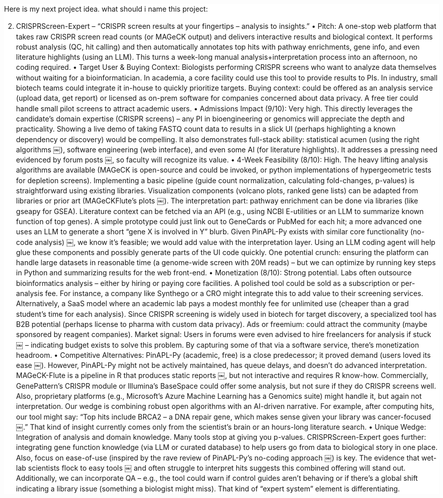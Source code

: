 Here is my next project idea. what should i name this project:

2. CRISPRScreen-Expert – “CRISPR screen results at your fingertips – analysis to insights.”
	•	Pitch: A one-stop web platform that takes raw CRISPR screen read counts (or MAGeCK output) and delivers interactive results and biological context. It performs robust analysis (QC, hit calling) and then automatically annotates top hits with pathway enrichments, gene info, and even literature highlights (using an LLM). This turns a week-long manual analysis+interpretation process into an afternoon, no coding required.
	•	Target User & Buying Context: Biologists performing CRISPR screens who want to analyze data themselves without waiting for a bioinformatician. In academia, a core facility could use this tool to provide results to PIs. In industry, small biotech teams could integrate it in-house to quickly prioritize targets. Buying context: could be offered as an analysis service (upload data, get report) or licensed as on-prem software for companies concerned about data privacy. A free tier could handle small pilot screens to attract academic users.
	•	Admissions Impact (9/10): Very high. This directly leverages the candidate’s domain expertise (CRISPR screens) – any PI in bioengineering or genomics will appreciate the depth and practicality. Showing a live demo of taking FASTQ count data to results in a slick UI (perhaps highlighting a known dependency or discovery) would be compelling. It also demonstrates full-stack ability: statistical acumen (using the right algorithms ￼), software engineering (web interface), and even some AI (for literature highlights). It addresses a pressing need evidenced by forum posts ￼, so faculty will recognize its value.
	•	4-Week Feasibility (8/10): High. The heavy lifting analysis algorithms are available (MAGeCK is open-source and could be invoked, or python implementations of hypergeometric tests for depletion screens). Implementing a basic pipeline (guide count normalization, calculating fold-changes, p-values) is straightforward using existing libraries. Visualization components (volcano plots, ranked gene lists) can be adapted from libraries or prior art (MAGeCKFlute’s plots ￼). The interpretation part: pathway enrichment can be done via libraries (like gseapy for GSEA). Literature context can be fetched via an API (e.g., using NCBI E-utilities or an LLM to summarize known function of top genes). A simple prototype could just link out to GeneCards or PubMed for each hit; a more advanced one uses an LLM to generate a short “gene X is involved in Y” blurb. Given PinAPL-Py exists with similar core functionality (no-code analysis) ￼, we know it’s feasible; we would add value with the interpretation layer. Using an LLM coding agent will help glue these components and possibly generate parts of the UI code quickly. One potential crunch: ensuring the platform can handle large datasets in reasonable time (a genome-wide screen with 20M reads) – but we can optimize by running key steps in Python and summarizing results for the web front-end.
	•	Monetization (8/10): Strong potential. Labs often outsource bioinformatics analysis – either by hiring or paying core facilities. A polished tool could be sold as a subscription or per-analysis fee. For instance, a company like Synthego or a CRO might integrate this to add value to their screening services. Alternatively, a SaaS model where an academic lab pays a modest monthly fee for unlimited use (cheaper than a grad student’s time for each analysis). Since CRISPR screening is widely used in biotech for target discovery, a specialized tool has B2B potential (perhaps license to pharma with custom data privacy). Ads or freemium: could attract the community (maybe sponsored by reagent companies). Market signal: Users in forums were even advised to hire freelancers for analysis if stuck ￼ – indicating budget exists to solve this problem. By capturing some of that via a software service, there’s monetization headroom.
	•	Competitive Alternatives: PinAPL-Py (academic, free) is a close predecessor; it proved demand (users loved its ease ￼). However, PinAPL-Py might not be actively maintained, has queue delays, and doesn’t do advanced interpretation. MAGeCK-Flute is a pipeline in R that produces static reports ￼, but not interactive and requires R know-how. Commercially, GenePattern’s CRISPR module or Illumina’s BaseSpace could offer some analysis, but not sure if they do CRISPR screens well. Also, proprietary platforms (e.g., Microsoft’s Azure Machine Learning has a Genomics suite) might handle it, but again not interpretation. Our wedge is combining robust open algorithms with an AI-driven narrative. For example, after computing hits, our tool might say: “Top hits include BRCA2 – a DNA repair gene, which makes sense given your library was cancer-focused ￼.” That kind of insight currently comes only from the scientist’s brain or an hours-long literature search.
	•	Unique Wedge: Integration of analysis and domain knowledge. Many tools stop at giving you p-values. CRISPRScreen-Expert goes further: integrating gene function knowledge (via LLM or curated database) to help users go from data to biological story in one place. Also, focus on ease-of-use (inspired by the rave review of PinAPL-Py’s no-coding approach ￼) is key. The evidence that wet-lab scientists flock to easy tools ￼ and often struggle to interpret hits suggests this combined offering will stand out. Additionally, we can incorporate QA – e.g., the tool could warn if control guides aren’t behaving or if there’s a global shift indicating a library issue (something a biologist might miss). That kind of “expert system” element is differentiating.